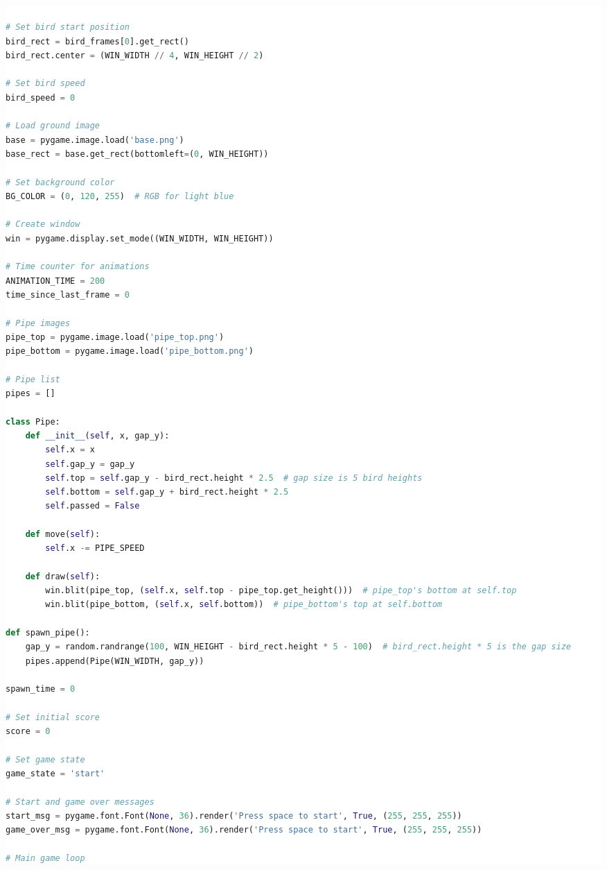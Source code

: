 ```python

# Set bird start position
bird_rect = bird_frames[0].get_rect()
bird_rect.center = (WIN_WIDTH // 4, WIN_HEIGHT // 2)

# Set bird speed
bird_speed = 0

# Load ground image
base = pygame.image.load('base.png')
base_rect = base.get_rect(bottomleft=(0, WIN_HEIGHT))

# Set background color
BG_COLOR = (0, 120, 255)  # RGB for light blue

# Create window
win = pygame.display.set_mode((WIN_WIDTH, WIN_HEIGHT))

# Time counter for animations
ANIMATION_TIME = 200
time_since_last_frame = 0

# Pipe images
pipe_top = pygame.image.load('pipe_top.png')
pipe_bottom = pygame.image.load('pipe_bottom.png')

# Pipe list
pipes = []

class Pipe:
    def __init__(self, x, gap_y):
        self.x = x
        self.gap_y = gap_y
        self.top = self.gap_y - bird_rect.height * 2.5  # gap size is 5 bird heights
        self.bottom = self.gap_y + bird_rect.height * 2.5
        self.passed = False

    def move(self):
        self.x -= PIPE_SPEED

    def draw(self):
        win.blit(pipe_top, (self.x, self.top - pipe_top.get_height()))  # pipe_top's bottom at self.top
        win.blit(pipe_bottom, (self.x, self.bottom))  # pipe_bottom's top at self.bottom

def spawn_pipe():
    gap_y = random.randrange(100, WIN_HEIGHT - bird_rect.height * 5 - 100)  # bird_rect.height * 5 is the gap size
    pipes.append(Pipe(WIN_WIDTH, gap_y))

spawn_time = 0

# Set initial score
score = 0

# Set game state
game_state = 'start'

# Start and game over messages
start_msg = pygame.font.Font(None, 36).render('Press space to start', True, (255, 255, 255))
game_over_msg = pygame.font.Font(None, 36).render('Press space to start', True, (255, 255, 255))

# Main game loop
```